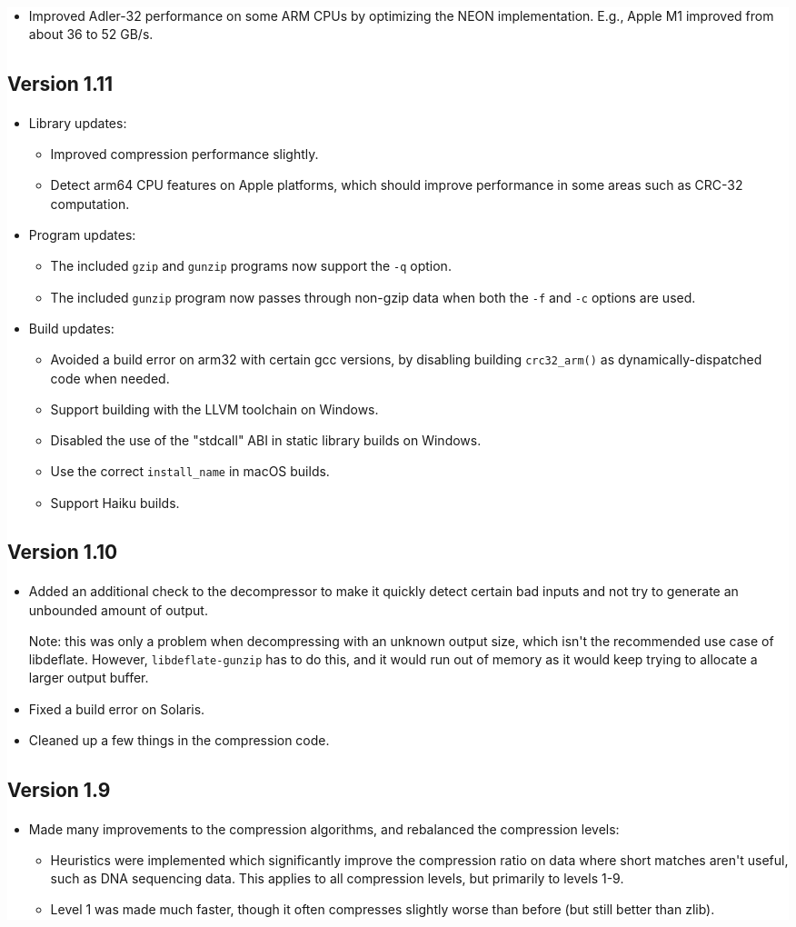  * Improved Adler-32 performance on some ARM CPUs by optimizing the NEON
    implementation.  E.g., Apple M1 improved from about 36 to 52 GB/s.

## Version 1.11

* Library updates:

  * Improved compression performance slightly.

  * Detect arm64 CPU features on Apple platforms, which should improve
    performance in some areas such as CRC-32 computation.

* Program updates:

  * The included `gzip` and `gunzip` programs now support the `-q` option.

  * The included `gunzip` program now passes through non-gzip data when both
    the `-f` and `-c` options are used.

* Build updates:

  * Avoided a build error on arm32 with certain gcc versions, by disabling
    building `crc32_arm()` as dynamically-dispatched code when needed.

  * Support building with the LLVM toolchain on Windows.

  * Disabled the use of the "stdcall" ABI in static library builds on Windows.

  * Use the correct `install_name` in macOS builds.

  * Support Haiku builds.

## Version 1.10

* Added an additional check to the decompressor to make it quickly detect
  certain bad inputs and not try to generate an unbounded amount of output.

  Note: this was only a problem when decompressing with an unknown output size,
  which isn't the recommended use case of libdeflate.  However,
  `libdeflate-gunzip` has to do this, and it would run out of memory as it would
  keep trying to allocate a larger output buffer.

* Fixed a build error on Solaris.

* Cleaned up a few things in the compression code.

## Version 1.9

* Made many improvements to the compression algorithms, and rebalanced the
  compression levels:

  * Heuristics were implemented which significantly improve the compression
    ratio on data where short matches aren't useful, such as DNA sequencing
    data.  This applies to all compression levels, but primarily to levels 1-9.

  * Level 1 was made much faster, though it often compresses slightly worse than
    before (but still better than zlib).
